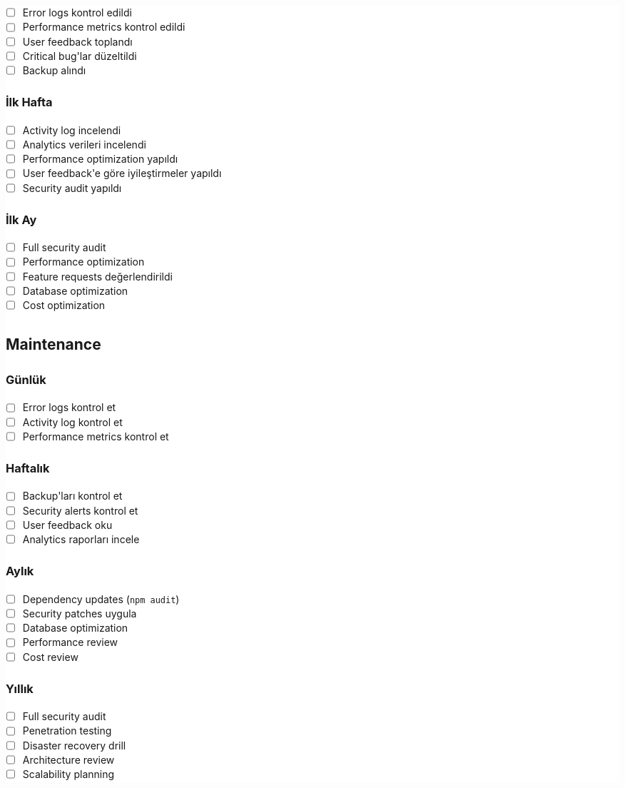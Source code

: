 - [ ] Error logs kontrol edildi
- [ ] Performance metrics kontrol edildi
- [ ] User feedback toplandı
- [ ] Critical bug'lar düzeltildi
- [ ] Backup alındı

### İlk Hafta

- [ ] Activity log incelendi
- [ ] Analytics verileri incelendi
- [ ] Performance optimization yapıldı
- [ ] User feedback'e göre iyileştirmeler yapıldı
- [ ] Security audit yapıldı

### İlk Ay

- [ ] Full security audit
- [ ] Performance optimization
- [ ] Feature requests değerlendirildi
- [ ] Database optimization
- [ ] Cost optimization

## Maintenance

### Günlük

- [ ] Error logs kontrol et
- [ ] Activity log kontrol et
- [ ] Performance metrics kontrol et

### Haftalık

- [ ] Backup'ları kontrol et
- [ ] Security alerts kontrol et
- [ ] User feedback oku
- [ ] Analytics raporları incele

### Aylık

- [ ] Dependency updates (`npm audit`)
- [ ] Security patches uygula
- [ ] Database optimization
- [ ] Performance review
- [ ] Cost review

### Yıllık

- [ ] Full security audit
- [ ] Penetration testing
- [ ] Disaster recovery drill
- [ ] Architecture review
- [ ] Scalability planning
